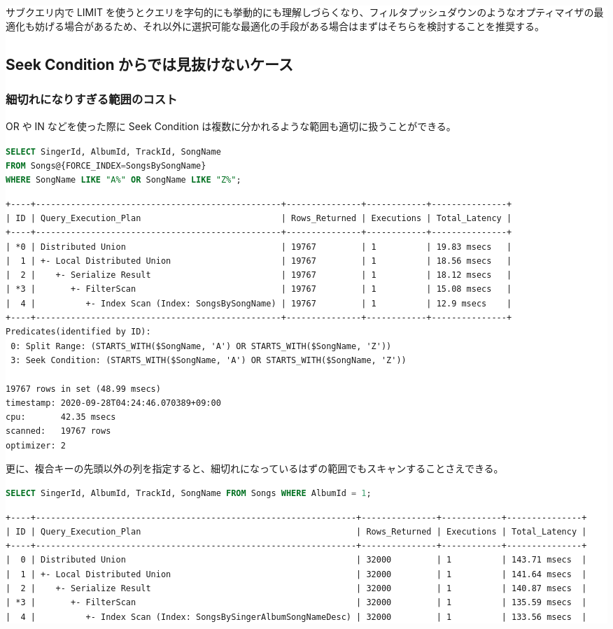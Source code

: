 サブクエリ内で LIMIT を使うとクエリを字句的にも挙動的にも理解しづらくなり、フィルタプッシュダウンのようなオプティマイザの最適化も妨げる場合があるため、それ以外に選択可能な最適化の手段がある場合はまずはそちらを検討することを推奨する。

## Seek Condition からでは見抜けないケース

### 細切れになりすぎる範囲のコスト

OR や IN などを使った際に Seek Condition は複数に分かれるような範囲も適切に扱うことができる。

```sql
SELECT SingerId, AlbumId, TrackId, SongName
FROM Songs@{FORCE_INDEX=SongsBySongName}
WHERE SongName LIKE "A%" OR SongName LIKE "Z%";
```
```
+----+-------------------------------------------------+---------------+------------+---------------+
| ID | Query_Execution_Plan                            | Rows_Returned | Executions | Total_Latency |
+----+-------------------------------------------------+---------------+------------+---------------+
| *0 | Distributed Union                               | 19767         | 1          | 19.83 msecs   |
|  1 | +- Local Distributed Union                      | 19767         | 1          | 18.56 msecs   |
|  2 |    +- Serialize Result                          | 19767         | 1          | 18.12 msecs   |
| *3 |       +- FilterScan                             | 19767         | 1          | 15.08 msecs   |
|  4 |          +- Index Scan (Index: SongsBySongName) | 19767         | 1          | 12.9 msecs    |
+----+-------------------------------------------------+---------------+------------+---------------+
Predicates(identified by ID):
 0: Split Range: (STARTS_WITH($SongName, 'A') OR STARTS_WITH($SongName, 'Z'))
 3: Seek Condition: (STARTS_WITH($SongName, 'A') OR STARTS_WITH($SongName, 'Z'))

19767 rows in set (48.99 msecs)
timestamp: 2020-09-28T04:24:46.070389+09:00
cpu:       42.35 msecs
scanned:   19767 rows
optimizer: 2
```

更に、複合キーの先頭以外の列を指定すると、細切れになっているはずの範囲でもスキャンすることさえできる。

```sql
SELECT SingerId, AlbumId, TrackId, SongName FROM Songs WHERE AlbumId = 1;
```
```
+----+----------------------------------------------------------------+---------------+------------+---------------+
| ID | Query_Execution_Plan                                           | Rows_Returned | Executions | Total_Latency |
+----+----------------------------------------------------------------+---------------+------------+---------------+
|  0 | Distributed Union                                              | 32000         | 1          | 143.71 msecs  |
|  1 | +- Local Distributed Union                                     | 32000         | 1          | 141.64 msecs  |
|  2 |    +- Serialize Result                                         | 32000         | 1          | 140.87 msecs  |
| *3 |       +- FilterScan                                            | 32000         | 1          | 135.59 msecs  |
|  4 |          +- Index Scan (Index: SongsBySingerAlbumSongNameDesc) | 32000         | 1          | 133.56 msecs  |
```
